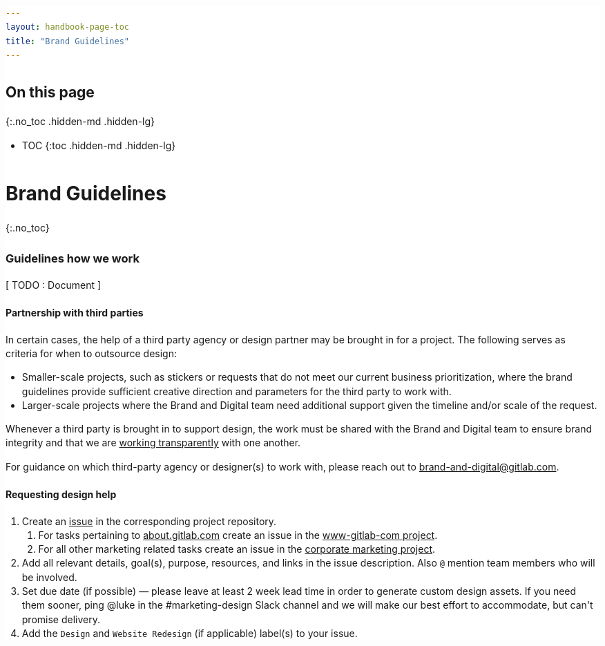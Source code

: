 ```yaml
---
layout: handbook-page-toc
title: "Brand Guidelines"
---
```


## On this page
{:.no_toc .hidden-md .hidden-lg}

- TOC
{:toc .hidden-md .hidden-lg}

# Brand Guidelines
{:.no_toc}

### Guidelines how we work
[ TODO : Document ]

#### Partnership with third parties

In certain cases, the help of a third party agency or design partner may be brought in for a project. The following serves as criteria for when to outsource design:

- Smaller-scale projects, such as stickers or requests that do not meet our current business prioritization, where the brand guidelines provide sufficient creative direction and parameters for the third party to work with.
- Larger-scale projects where the Brand and Digital team need additional support given the timeline and/or scale of the request.

Whenever a third party is brought in to support design, the work must be shared with the Brand and Digital team to ensure brand integrity and that we are [working transparently](/handbook/values/#transparency) with one another.

For guidance on which third-party agency or designer(s) to work with, please reach out to [brand-and-digital@gitlab.com](mailto:brand-and-digital@gitlab.com).

#### Requesting design help

1. Create an [issue](/handbook/marketing/growth-marketing/brand-and-digital-design/#issue-templates) in the corresponding project repository.
    1. For tasks pertaining to [about.gitlab.com](/) create an issue in the [www-gitlab-com project](https://gitlab.com/gitlab-com/www-gitlab-com/issues).
    1. For all other marketing related tasks create an issue in the [corporate marketing project](https://gitlab.com/gitlab-com/marketing/corporate_marketing/corporate-marketing/-/issues).
1. Add all relevant details, goal(s), purpose, resources, and links in the issue description. Also `@` mention team members who will be involved.
1. Set due date (if possible) — please leave at least 2 week lead time in order to generate custom design assets. If you need them sooner, ping @luke in the #marketing-design Slack channel and we will make our best effort to accommodate, but can't promise delivery.
1. Add the `Design` and `Website Redesign` (if applicable) label(s) to your issue.
